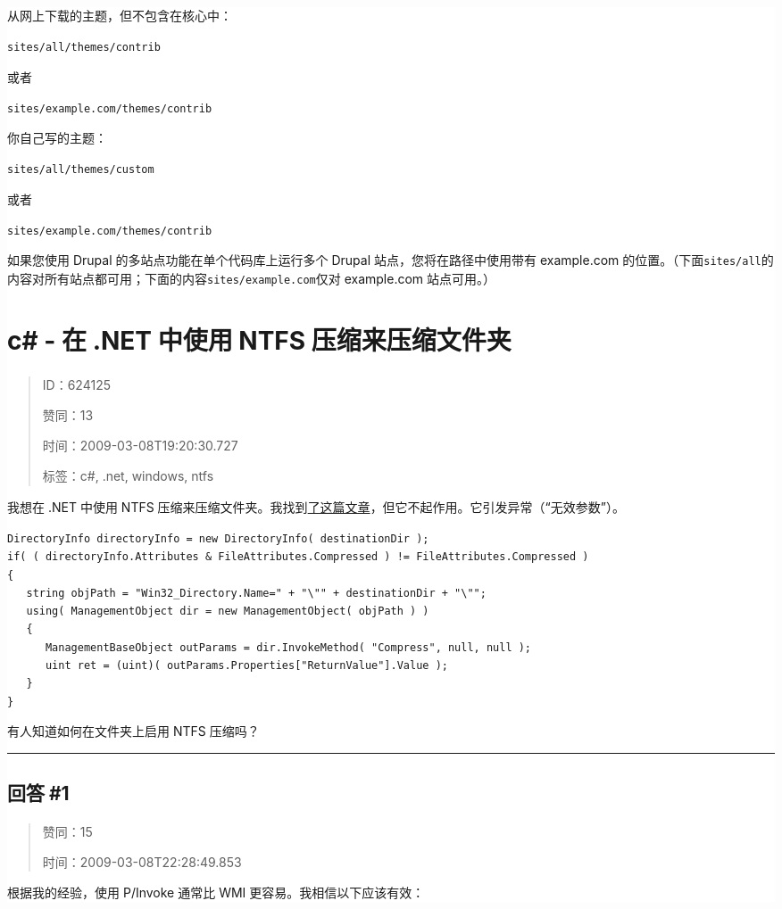 从网上下载的主题，但不包含在核心中：

`sites/all/themes/contrib`

或者

`sites/example.com/themes/contrib`

你自己写的主题：

`sites/all/themes/custom`

或者

`sites/example.com/themes/contrib`

如果您使用 Drupal 的多站点功能在单个代码库上运行多个 Drupal 站点，您将在路径中使用带有 example.com 的位置。（下面`sites/all`的内容对所有站点都可用；下面的内容`sites/example.com`仅对 example.com 站点可用。）

# c# - 在 .NET 中使用 NTFS 压缩来压缩文件夹

> ID：624125
> 
> 赞同：13
> 
> 时间：2009-03-08T19:20:30.727
> 
> 标签：c#, .net, windows, ntfs

我想在 .NET 中使用 NTFS 压缩来压缩文件夹。我找到[了这篇文章](http://bytes.com/groups/net-c/262874-making-folder-compressed)，但它不起作用。它引发异常（“无效参数”）。

```
DirectoryInfo directoryInfo = new DirectoryInfo( destinationDir );
if( ( directoryInfo.Attributes & FileAttributes.Compressed ) != FileAttributes.Compressed )
{
   string objPath = "Win32_Directory.Name=" + "\"" + destinationDir + "\"";
   using( ManagementObject dir = new ManagementObject( objPath ) )
   {
      ManagementBaseObject outParams = dir.InvokeMethod( "Compress", null, null );
      uint ret = (uint)( outParams.Properties["ReturnValue"].Value );
   }
} 
```

有人知道如何在文件夹上启用 NTFS 压缩吗？

* * *

## 回答 #1

> 赞同：15
> 
> 时间：2009-03-08T22:28:49.853

根据我的经验，使用 P/Invoke 通常比 WMI 更容易。我相信以下应该有效：
